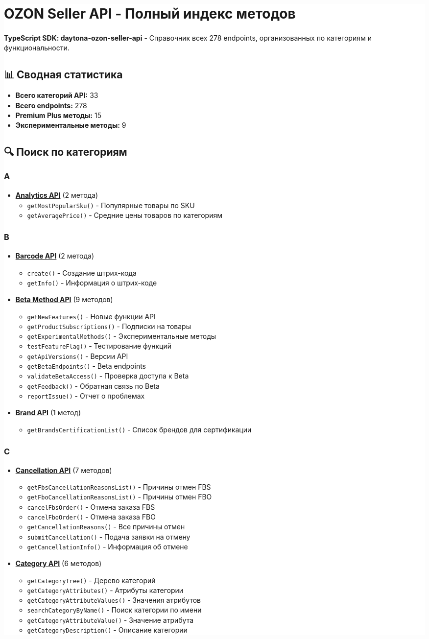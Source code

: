 # OZON Seller API - Полный индекс методов

**TypeScript SDK: daytona-ozon-seller-api** - Справочник всех 278 endpoints, организованных по категориям и функциональности.

## 📊 Сводная статистика

- **Всего категорий API:** 33
- **Всего endpoints:** 278
- **Premium Plus методы:** 15
- **Экспериментальные методы:** 9

## 🔍 Поиск по категориям

### A
- **[Analytics API](./categories/analytics.md)** (2 методa)
  - `getMostPopularSku()` - Популярные товары по SKU
  - `getAveragePrice()` - Средние цены товаров по категориям

### B
- **[Barcode API](./categories/barcode.md)** (2 методa)
  - `create()` - Создание штрих-кода
  - `getInfo()` - Информация о штрих-коде

- **[Beta Method API](./categories/beta-method.md)** (9 методов)
  - `getNewFeatures()` - Новые функции API
  - `getProductSubscriptions()` - Подписки на товары
  - `getExperimentalMethods()` - Экспериментальные методы
  - `testFeatureFlag()` - Тестирование функций
  - `getApiVersions()` - Версии API
  - `getBetaEndpoints()` - Beta endpoints
  - `validateBetaAccess()` - Проверка доступа к Beta
  - `getFeedback()` - Обратная связь по Beta
  - `reportIssue()` - Отчет о проблемах

- **[Brand API](./categories/brand.md)** (1 метод)
  - `getBrandsCertificationList()` - Список брендов для сертификации

### C
- **[Cancellation API](./05-cancellation-api.md)** (7 методов)
  - `getFbsCancellationReasonsList()` - Причины отмен FBS
  - `getFboCancellationReasonsList()` - Причины отмен FBO
  - `cancelFbsOrder()` - Отмена заказа FBS
  - `cancelFboOrder()` - Отмена заказа FBO
  - `getCancellationReasons()` - Все причины отмен
  - `submitCancellation()` - Подача заявки на отмену
  - `getCancellationInfo()` - Информация об отмене

- **[Category API](./06-category-api.md)** (6 методов)
  - `getCategoryTree()` - Дерево категорий
  - `getCategoryAttributes()` - Атрибуты категории
  - `getCategoryAttributeValues()` - Значения атрибутов
  - `searchCategoryByName()` - Поиск категории по имени
  - `getCategoryAttributeValue()` - Значение атрибута
  - `getCategoryDescription()` - Описание категории

